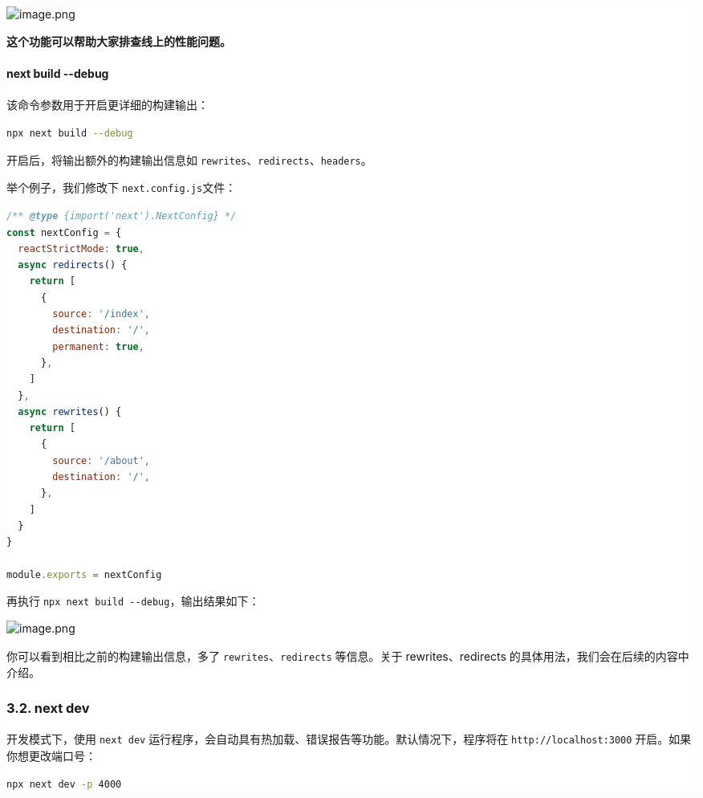 ![image.png](https://p3-juejin.byteimg.com/tos-cn-i-k3u1fbpfcp/a6de7b36eb2c4a85bd22eae7deb10aff~tplv-k3u1fbpfcp-jj-mark:0:0:0:0:q75.image#?w=2290\&h=1006\&s=150923\&e=png\&b=292b31)

**这个功能可以帮助大家排查线上的性能问题。**

#### next build --debug

该命令参数用于开启更详细的构建输出：

```bash
npx next build --debug
```

开启后，将输出额外的构建输出信息如 `rewrites`、`redirects`、`headers`。

举个例子，我们修改下 `next.config.js`文件：

```javascript
/** @type {import('next').NextConfig} */
const nextConfig = {
  reactStrictMode: true,
  async redirects() {
    return [
      {
        source: '/index',
        destination: '/',
        permanent: true,
      },
    ]
  },
  async rewrites() {
    return [
      {
        source: '/about',
        destination: '/',
      },
    ]
  }
}

module.exports = nextConfig

```

再执行 `npx next build --debug`，输出结果如下：

![image.png](https://p3-juejin.byteimg.com/tos-cn-i-k3u1fbpfcp/44e90f70c6654a3b9a8d0016a9fd1ea0~tplv-k3u1fbpfcp-jj-mark:0:0:0:0:q75.image#?w=1106\&h=1512\&s=2430158\&e=png\&b=03070c)

你可以看到相比之前的构建输出信息，多了 `rewrites`、`redirects` 等信息。关于 rewrites、redirects 的具体用法，我们会在后续的内容中介绍。

### 3.2. next dev

开发模式下，使用 `next dev` 运行程序，会自动具有热加载、错误报告等功能。默认情况下，程序将在 `http://localhost:3000` 开启。如果你想更改端口号：

```bash
npx next dev -p 4000
```
